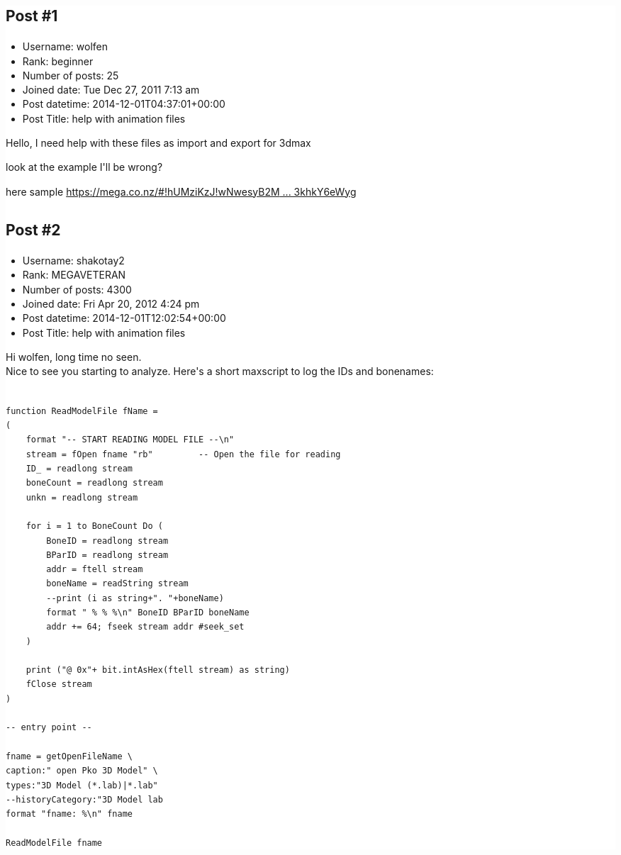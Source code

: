 ## Post #1
- Username: wolfen
- Rank: beginner
- Number of posts: 25
- Joined date: Tue Dec 27, 2011 7:13 am
- Post datetime: 2014-12-01T04:37:01+00:00
- Post Title: help with animation files

Hello, I need help with these files as import and export for 3dmax

look at the example I'll be wrong?



here sample
[https://mega.co.nz/#!hUMziKzJ!wNwesyB2M ... 3khkY6eWyg](https://mega.co.nz/#!hUMziKzJ!wNwesyB2MxECPIX8nWA3mcVMVVT866kug3khkY6eWyg)
## Post #2
- Username: shakotay2
- Rank: MEGAVETERAN
- Number of posts: 4300
- Joined date: Fri Apr 20, 2012 4:24 pm
- Post datetime: 2014-12-01T12:02:54+00:00
- Post Title: help with animation files

Hi wolfen,
long time no seen.  
Nice to see you starting to analyze.
Here's a short maxscript to log the IDs and bonenames:

```

function ReadModelFile fName =
(     
    format "-- START READING MODEL FILE --\n"
    stream = fOpen fname "rb"         -- Open the file for reading
    ID_ = readlong stream
    boneCount = readlong stream
    unkn = readlong stream

    for i = 1 to BoneCount Do (
        BoneID = readlong stream
        BParID = readlong stream
        addr = ftell stream
        boneName = readString stream        
        --print (i as string+". "+boneName)
        format " % % %\n" BoneID BParID boneName
        addr += 64; fseek stream addr #seek_set   
    )

    print ("@ 0x"+ bit.intAsHex(ftell stream) as string)		   
    fClose stream
)

-- entry point --

fname = getOpenFileName \
caption:" open Pko 3D Model" \
types:"3D Model (*.lab)|*.lab"
--historyCategory:"3D Model lab
format "fname: %\n" fname
   
ReadModelFile fname
```
